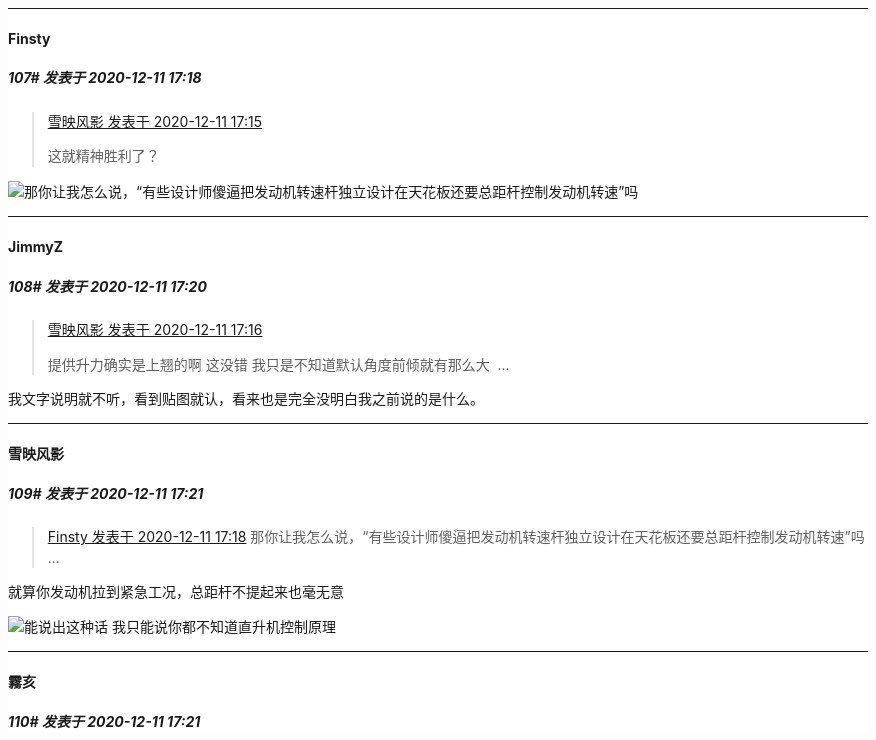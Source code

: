 

*****

####  Finsty  
##### 107#       发表于 2020-12-11 17:18



<blockquote><a href="httphttps://bbs.saraba1st.com/2b/forum.php?mod=redirect&amp;goto=findpost&amp;pid=49686862&amp;ptid=1976919" target="_blank">雪映风影 发表于 2020-12-11 17:15</a>

这就精神胜利了？</blockquote>
<img src="https://static.saraba1st.com/image/smiley/face2017/066.png" referrerpolicy="no-referrer">那你让我怎么说，“有些设计师傻逼把发动机转速杆独立设计在天花板还要总距杆控制发动机转速”吗







*****

####  JimmyZ  
##### 108#       发表于 2020-12-11 17:20



<blockquote><a href="httphttps://bbs.saraba1st.com/2b/forum.php?mod=redirect&amp;goto=findpost&amp;pid=49686878&amp;ptid=1976919" target="_blank">雪映风影 发表于 2020-12-11 17:16</a>

提供升力确实是上翘的啊 这没错 我只是不知道默认角度前倾就有那么大  ...</blockquote>
我文字说明就不听，看到贴图就认，看来也是完全没明白我之前说的是什么。







*****

####  雪映风影  
##### 109#       发表于 2020-12-11 17:21



<blockquote><a href="httphttps://bbs.saraba1st.com/2b/forum.php?mod=redirect&amp;goto=findpost&amp;pid=49686899&amp;ptid=1976919" target="_blank">Finsty 发表于 2020-12-11 17:18</a>
那你让我怎么说，“有些设计师傻逼把发动机转速杆独立设计在天花板还要总距杆控制发动机转速”吗 ...</blockquote>
就算你发动机拉到紧急工况，总距杆不提起来也毫无意

<img src="https://static.saraba1st.com/image/smiley/face2017/001.png" referrerpolicy="no-referrer">能说出这种话 我只能说你都不知道直升机控制原理 







*****

####  霧亥  
##### 110#       发表于 2020-12-11 17:21
